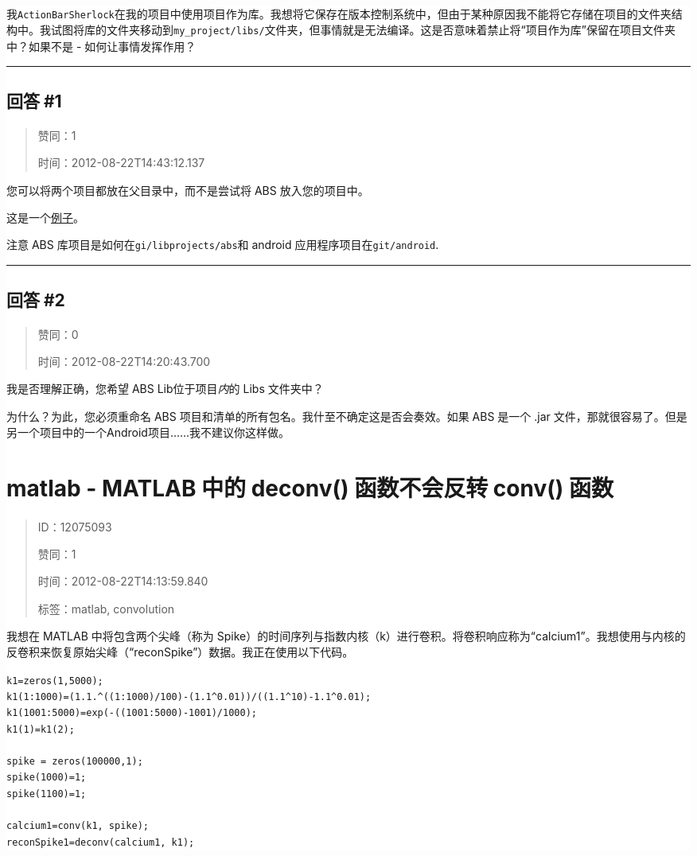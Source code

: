 我`ActionBarSherlock`在我的项目中使用项目作为库。我想将它保存在版本控制系统中，但由于某种原因我不能将它存储在项目的文件夹结构中。我试图将库的文件夹移动到`my_project/libs/`文件夹，但事情就是无法编译。这是否意味着禁止将“项目作为库”保留在项目文件夹中？如果不是 - 如何让事情发挥作用？

* * *

## 回答 #1

> 赞同：1
> 
> 时间：2012-08-22T14:43:12.137

您可以将两个项目都放在父目录中，而不是尝试将 ABS 放入您的项目中。

这是一个[例子](http://code.google.com/p/iosched/source/browse/)。

注意 ABS 库项目是如何在`gi/libprojects/abs`和 android 应用程序项目在`git/android`.

* * *

## 回答 #2

> 赞同：0
> 
> 时间：2012-08-22T14:20:43.700

我是否理解正确，您希望 ABS Lib位于项目*内*的 Libs 文件夹中？

为什么？为此，您必须重命名 ABS 项目和清单的所有包名。我什至不确定这是否会奏效。如果 ABS 是一个 .jar 文件，那就很容易了。但是另一个项目中的一个Android项目......我不建议你这样做。

# matlab - MATLAB 中的 deconv() 函数不会反转 conv() 函数

> ID：12075093
> 
> 赞同：1
> 
> 时间：2012-08-22T14:13:59.840
> 
> 标签：matlab, convolution

我想在 MATLAB 中将包含两个尖峰（称为 Spike）的时间序列与指数内核（k）进行卷积。将卷积响应称为“calcium1”。我想使用与内核的反卷积来恢复原始尖峰（“reconSpike”）数据。我正在使用以下代码。

```
k1=zeros(1,5000);
k1(1:1000)=(1.1.^((1:1000)/100)-(1.1^0.01))/((1.1^10)-1.1^0.01);
k1(1001:5000)=exp(-((1001:5000)-1001)/1000);
k1(1)=k1(2);

spike = zeros(100000,1);
spike(1000)=1;
spike(1100)=1;

calcium1=conv(k1, spike);
reconSpike1=deconv(calcium1, k1); 
```
